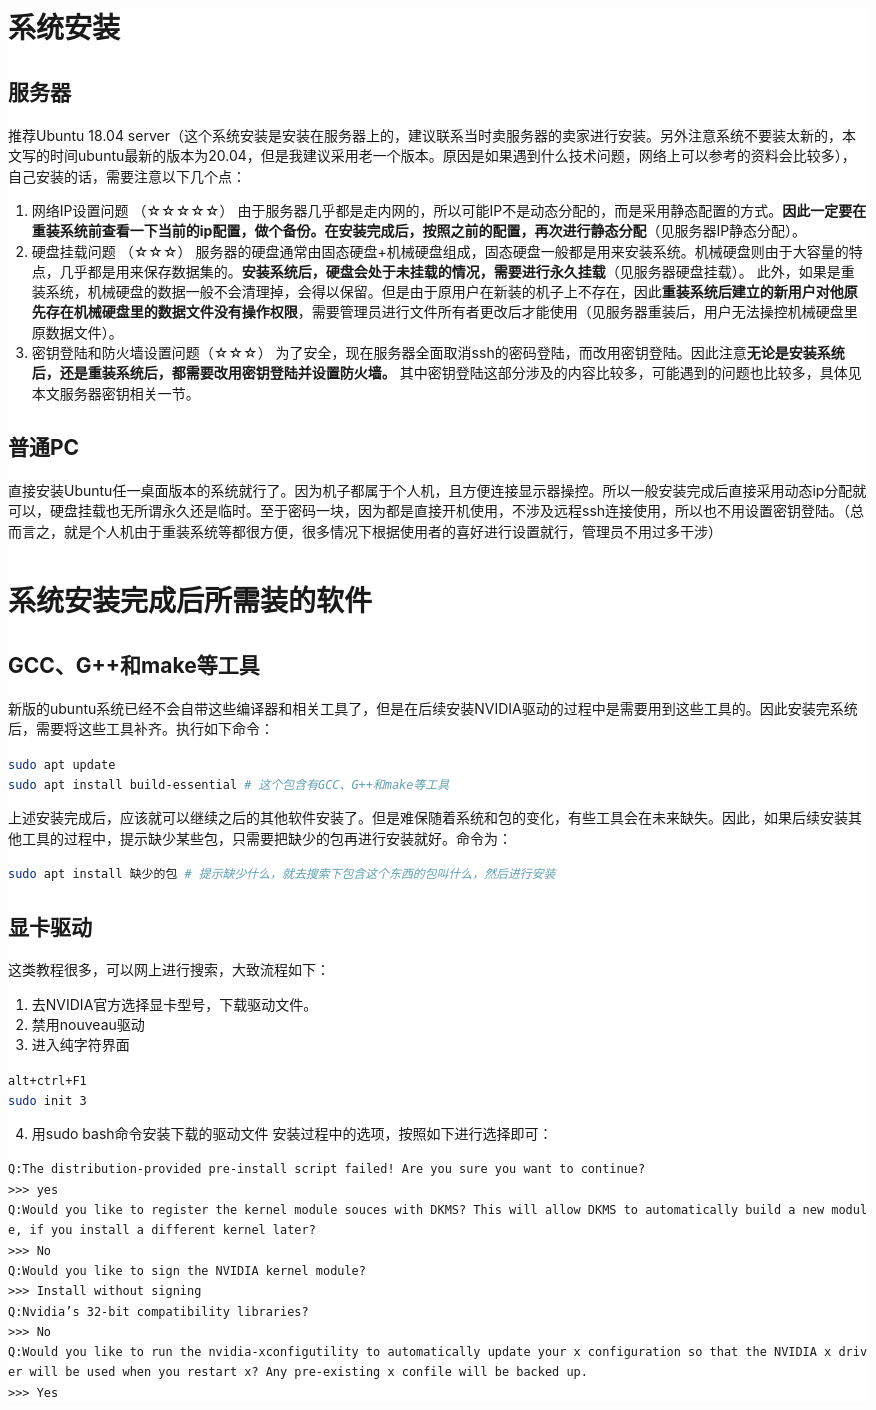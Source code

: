 # 系统安装

## 服务器
推荐Ubuntu 18.04 server（这个系统安装是安装在服务器上的，建议联系当时卖服务器的卖家进行安装。另外注意系统不要装太新的，本文写的时间ubuntu最新的版本为20.04，但是我建议采用老一个版本。原因是如果遇到什么技术问题，网络上可以参考的资料会比较多），自己安装的话，需要注意以下几个点：
1. 网络IP设置问题 （☆☆☆☆☆） 
由于服务器几乎都是走内网的，所以可能IP不是动态分配的，而是采用静态配置的方式。**因此一定要在重装系统前查看一下当前的ip配置，做个备份。在安装完成后，按照之前的配置，再次进行静态分配**（见服务器IP静态分配）。
2. 硬盘挂载问题 （☆☆☆）
服务器的硬盘通常由固态硬盘+机械硬盘组成，固态硬盘一般都是用来安装系统。机械硬盘则由于大容量的特点，几乎都是用来保存数据集的。**安装系统后，硬盘会处于未挂载的情况，需要进行永久挂载**（见服务器硬盘挂载）。
此外，如果是重装系统，机械硬盘的数据一般不会清理掉，会得以保留。但是由于原用户在新装的机子上不存在，因此**重装系统后建立的新用户对他原先存在机械硬盘里的数据文件没有操作权限**，需要管理员进行文件所有者更改后才能使用（见服务器重装后，用户无法操控机械硬盘里原数据文件）。
3. 密钥登陆和防火墙设置问题（☆☆☆）
为了安全，现在服务器全面取消ssh的密码登陆，而改用密钥登陆。因此注意**无论是安装系统后，还是重装系统后，都需要改用密钥登陆并设置防火墙。** 其中密钥登陆这部分涉及的内容比较多，可能遇到的问题也比较多，具体见本文服务器密钥相关一节。

## 普通PC
直接安装Ubuntu任一桌面版本的系统就行了。因为机子都属于个人机，且方便连接显示器操控。所以一般安装完成后直接采用动态ip分配就可以，硬盘挂载也无所谓永久还是临时。至于密码一块，因为都是直接开机使用，不涉及远程ssh连接使用，所以也不用设置密钥登陆。（总而言之，就是个人机由于重装系统等都很方便，很多情况下根据使用者的喜好进行设置就行，管理员不用过多干涉）

# 系统安装完成后所需装的软件
## GCC、G++和make等工具
新版的ubuntu系统已经不会自带这些编译器和相关工具了，但是在后续安装NVIDIA驱动的过程中是需要用到这些工具的。因此安装完系统后，需要将这些工具补齐。执行如下命令：
```bash
sudo apt update
sudo apt install build-essential # 这个包含有GCC、G++和make等工具
```
上述安装完成后，应该就可以继续之后的其他软件安装了。但是难保随着系统和包的变化，有些工具会在未来缺失。因此，如果后续安装其他工具的过程中，提示缺少某些包，只需要把缺少的包再进行安装就好。命令为：
```bash
sudo apt install 缺少的包 # 提示缺少什么，就去搜索下包含这个东西的包叫什么，然后进行安装
```

## 显卡驱动
这类教程很多，可以网上进行搜索，大致流程如下：
1. 去NVIDIA官方选择显卡型号，下载驱动文件。
2. 禁用nouveau驱动
3. 进入纯字符界面
```bash
alt+ctrl+F1
sudo init 3
```
4. 用sudo bash命令安装下载的驱动文件
安装过程中的选项，按照如下进行选择即可：
```
Q:The distribution-provided pre-install script failed! Are you sure you want to continue?
>>> yes
Q:Would you like to register the kernel module souces with DKMS? This will allow DKMS to automatically build a new module, if you install a different kernel later?
>>> No
Q:Would you like to sign the NVIDIA kernel module?
>>> Install without signing
Q:Nvidia’s 32-bit compatibility libraries? 
>>> No
Q:Would you like to run the nvidia-xconfigutility to automatically update your x configuration so that the NVIDIA x driver will be used when you restart x? Any pre-existing x confile will be backed up.
>>> Yes
```
